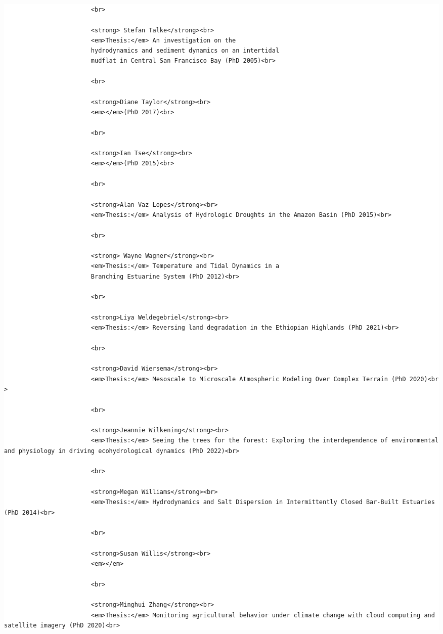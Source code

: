 							<br>

                            <strong> Stefan Talke</strong><br>
                            <em>Thesis:</em> An investigation on the
                            hydrodynamics and sediment dynamics on an intertidal
                            mudflat in Central San Francisco Bay (PhD 2005)<br>

                            <br>
							
							<strong>Diane Taylor</strong><br>
							<em></em>(PhD 2017)<br>
							
							<br>

                            <strong>Ian Tse</strong><br>
                            <em></em>(PhD 2015)<br>

                            <br>

                            <strong>Alan Vaz Lopes</strong><br>
                            <em>Thesis:</em> Analysis of Hydrologic Droughts in the Amazon Basin (PhD 2015)<br>

                            <br>

                            <strong> Wayne Wagner</strong><br>
                            <em>Thesis:</em> Temperature and Tidal Dynamics in a
                            Branching Estuarine System (PhD 2012)<br>

                            <br>
							
                            <strong>Liya Weldegebriel</strong><br>
                            <em>Thesis:</em> Reversing land degradation in the Ethiopian Highlands (PhD 2021)<br>

                            <br>

                            <strong>David Wiersema</strong><br>
                            <em>Thesis:</em> Mesoscale to Microscale Atmospheric Modeling Over Complex Terrain (PhD 2020)<br>

                            <br>

							<strong>Jeannie Wilkening</strong><br>
							<em>Thesis:</em> Seeing the trees for the forest: Exploring the interdependence of environmental and physiology in driving ecohydrological dynamics (PhD 2022)<br>
							
							<br>

                            <strong>Megan Williams</strong><br>
							<em>Thesis:</em> Hydrodynamics and Salt Dispersion in Intermittently Closed Bar-Built Estuaries (PhD 2014)<br>

                            <br>
							
							<strong>Susan Willis</strong><br>
							<em></em>
							
							<br>

                            <strong>Minghui Zhang</strong><br>
                            <em>Thesis:</em> Monitoring agricultural behavior under climate change with cloud computing and satellite imagery (PhD 2020)<br>
